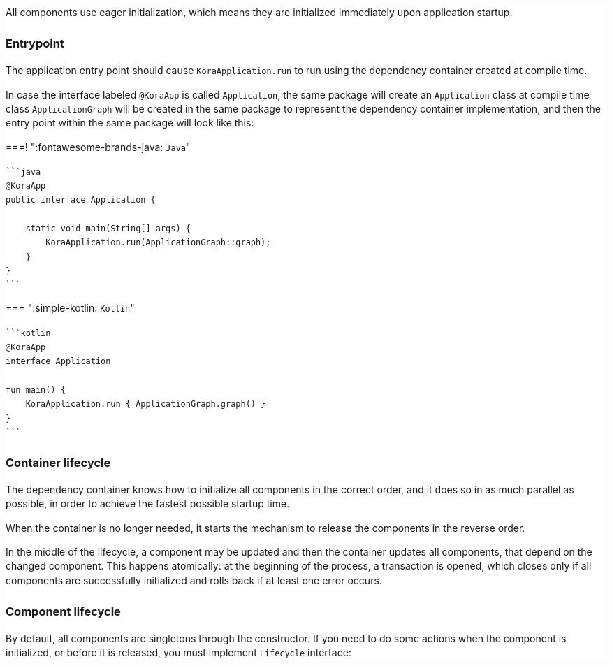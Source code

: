 All components use eager initialization, which means they are initialized immediately upon application startup.

### Entrypoint

The application entry point should cause `KoraApplication.run` to run using the dependency container created at compile time.

In case the interface labeled `@KoraApp` is called `Application`, the same package will create an `Application` class at compile time
class `ApplicationGraph` will be created in the same package to represent the dependency container implementation, and then the entry point
within the same package will look like this:

===! ":fontawesome-brands-java: `Java`"

    ```java
    @KoraApp
    public interface Application {

        static void main(String[] args) {
            KoraApplication.run(ApplicationGraph::graph);
        }
    }
    ```

=== ":simple-kotlin: `Kotlin`"

    ```kotlin
    @KoraApp
    interface Application

    fun main() {
        KoraApplication.run { ApplicationGraph.graph() }
    }
    ```

### Container lifecycle

The dependency container knows how to initialize all components in the correct order, and it does so in as much parallel as possible, in order to achieve the fastest possible startup time.

When the container is no longer needed, it starts the mechanism to release the components in the reverse order.

In the middle of the lifecycle, a component may be updated and then the container updates all components,
that depend on the changed component. This happens atomically: at the beginning of the process, a transaction is opened,
which closes only if all components are successfully initialized and rolls back if at least one error occurs.

### Component lifecycle

By default, all components are singletons through the constructor.
If you need to do some actions when the component is initialized, or before it is released, you must implement `Lifecycle` interface:
